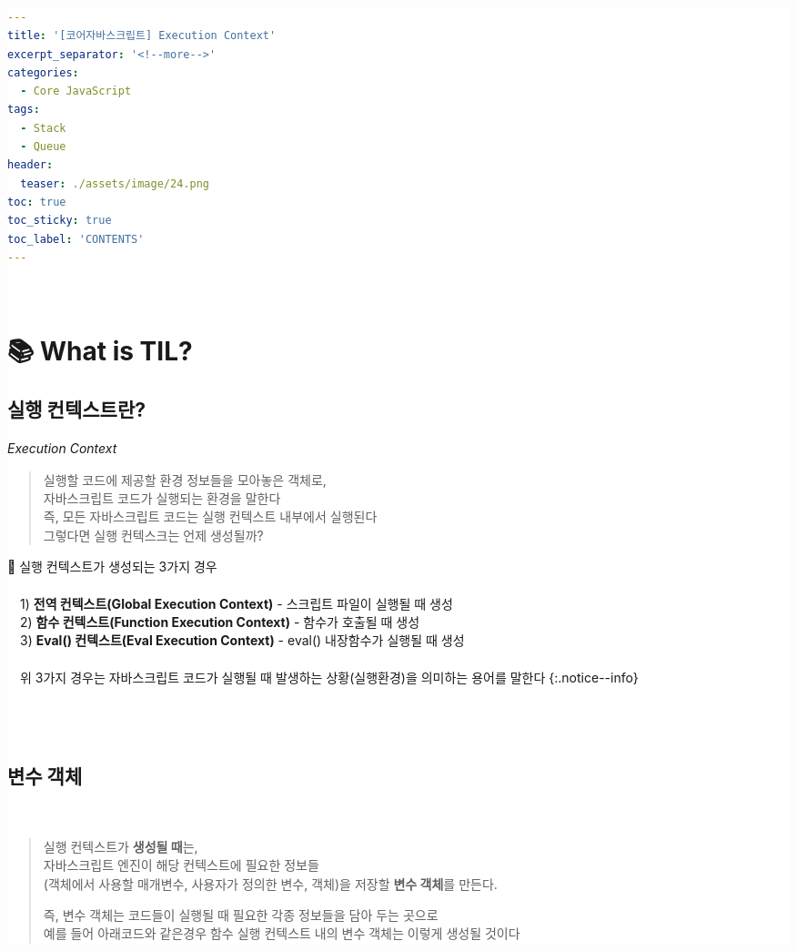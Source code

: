 ```yaml
---
title: '[코어자바스크립트] Execution Context'
excerpt_separator: '<!--more-->'
categories:
  - Core JavaScript
tags:
  - Stack
  - Queue
header:
  teaser: ./assets/image/24.png
toc: true
toc_sticky: true
toc_label: 'CONTENTS'
---
```


<br>

# 📚 What is TIL?

## 실행 컨텍스트란?
_Execution Context_

> 실행할 코드에 제공할 환경 정보들을 모아놓은 객체로,  
> 자바스크립트 코드가 실행되는 환경을 말한다  
> 즉, 모든 자바스크립트 코드는 실행 컨텍스트 내부에서 실행된다  
> 그렇다면 실행 컨텍스크는 언제 생성될까?

🔎 실행 컨텍스트가 생성되는 3가지 경우  
<br>
&emsp;1) **전역 컨텍스트(Global Execution Context)** - 스크립트 파일이 실행될 때 생성  
&emsp;2) **함수 컨텍스트(Function Execution Context)** - 함수가 호출될 때 생성  
&emsp;3) **Eval() 컨텍스트(Eval Execution Context)** - eval() 내장함수가 실행될 때 생성  
<br>
&emsp;위 3가지 경우는 자바스크립트 코드가 실행될 때 발생하는 상황(실행환경)을 의미하는 용어를 말한다
{:.notice--info}

<br>
<br>

## 변수 객체

<img class='img' src='https://user-images.githubusercontent.com/96939334/233699650-4a7d14be-f086-414b-95b9-12febc5a2ce2.png' alt=''>

> 실행 컨텍스트가 **생성될 때**는,  
> 자바스크립트 엔진이 해당 컨텍스트에 필요한 정보들  
> (객체에서 사용할 매개변수, 사용자가 정의한 변수, 객체)을 저장할 **변수 객체**를 만든다.  
>
> 즉, 변수 객체는 코드들이 실행될 때 필요한 각종 정보들을 담아 두는 곳으로  
> 예를 들어 아래코드와 같은경우 함수 실행 컨텍스트 내의 변수 객체는 이렇게 생성될 것이다
